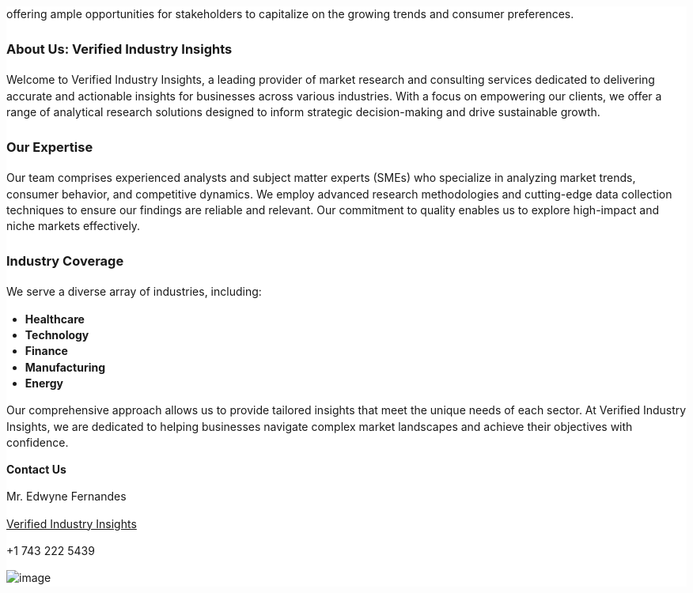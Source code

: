 offering ample opportunities for stakeholders to capitalize on the growing trends and consumer preferences.</p><h3>About Us: Verified Industry Insights</h3><p>Welcome to Verified Industry Insights, a leading provider of market research and consulting services dedicated to delivering accurate and actionable insights for businesses across various industries. With a focus on empowering our clients, we offer a range of analytical research solutions designed to inform strategic decision-making and drive sustainable growth.</p><h3>Our Expertise</h3><p>Our team comprises experienced analysts and subject matter experts (SMEs) who specialize in analyzing market trends, consumer behavior, and competitive dynamics. We employ advanced research methodologies and cutting-edge data collection techniques to ensure our findings are reliable and relevant. Our commitment to quality enables us to explore high-impact and niche markets effectively.</p><h3>Industry Coverage</h3><p>We serve a diverse array of industries, including:</p><ul><li><strong>Healthcare</strong></li><li><strong>Technology</strong></li><li><strong>Finance</strong></li><li><strong>Manufacturing</strong></li><li><strong>Energy</strong></li></ul><p>Our comprehensive approach allows us to provide tailored insights that meet the unique needs of each sector. At Verified Industry Insights, we are dedicated to helping businesses navigate complex market landscapes and achieve their objectives with confidence.</p><p><strong>Contact Us</strong></p><p>Mr. Edwyne Fernandes</p><p><a href="https://www.verifiedindustryinsights.com/">Verified Industry Insights</a></p><p>+1 743 222 5439</p>
![image](https://github.com/user-attachments/assets/60bf5118-58c5-4b8e-ae38-75850c6c289e)

